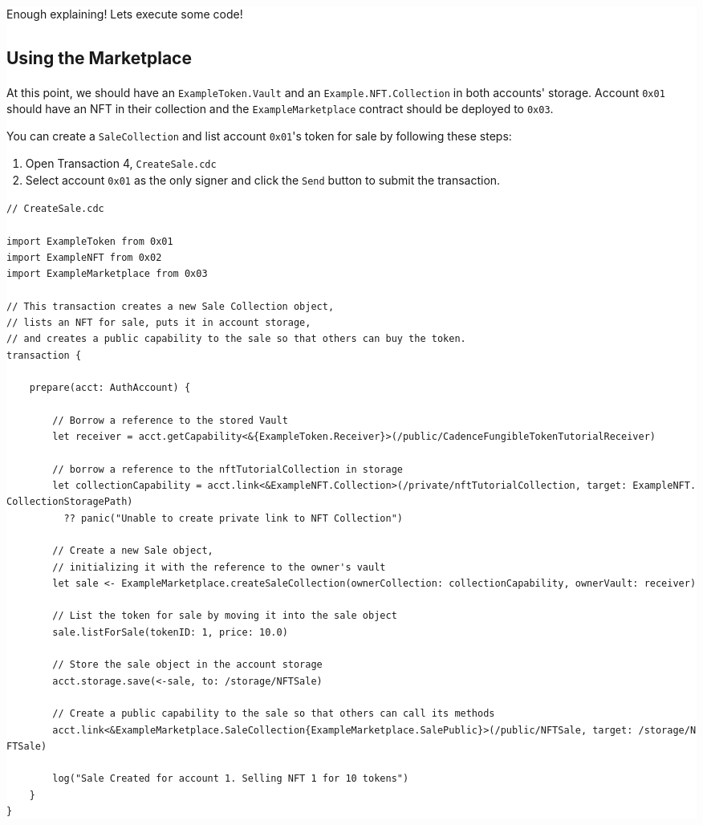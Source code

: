 Enough explaining! Lets execute some code!

## Using the Marketplace

At this point, we should have an `ExampleToken.Vault` and an `Example.NFT.Collection` in both accounts' storage.
Account `0x01` should have an NFT in their collection and the `ExampleMarketplace` contract should be deployed to `0x03`.

You can create a `SaleCollection` and list account `0x01`'s token for sale by following these steps:

<Callout type="info">

1. Open Transaction 4, `CreateSale.cdc` <br/>
2. Select account `0x01` as the only signer and click the `Send` button to submit the transaction.

</Callout>

```cadence Transaction4.cdc
// CreateSale.cdc

import ExampleToken from 0x01
import ExampleNFT from 0x02
import ExampleMarketplace from 0x03

// This transaction creates a new Sale Collection object,
// lists an NFT for sale, puts it in account storage,
// and creates a public capability to the sale so that others can buy the token.
transaction {

    prepare(acct: AuthAccount) {

        // Borrow a reference to the stored Vault
        let receiver = acct.getCapability<&{ExampleToken.Receiver}>(/public/CadenceFungibleTokenTutorialReceiver)

        // borrow a reference to the nftTutorialCollection in storage
        let collectionCapability = acct.link<&ExampleNFT.Collection>(/private/nftTutorialCollection, target: ExampleNFT.CollectionStoragePath)
          ?? panic("Unable to create private link to NFT Collection")

        // Create a new Sale object,
        // initializing it with the reference to the owner's vault
        let sale <- ExampleMarketplace.createSaleCollection(ownerCollection: collectionCapability, ownerVault: receiver)

        // List the token for sale by moving it into the sale object
        sale.listForSale(tokenID: 1, price: 10.0)

        // Store the sale object in the account storage
        acct.storage.save(<-sale, to: /storage/NFTSale)

        // Create a public capability to the sale so that others can call its methods
        acct.link<&ExampleMarketplace.SaleCollection{ExampleMarketplace.SalePublic}>(/public/NFTSale, target: /storage/NFTSale)

        log("Sale Created for account 1. Selling NFT 1 for 10 tokens")
    }
}
```
